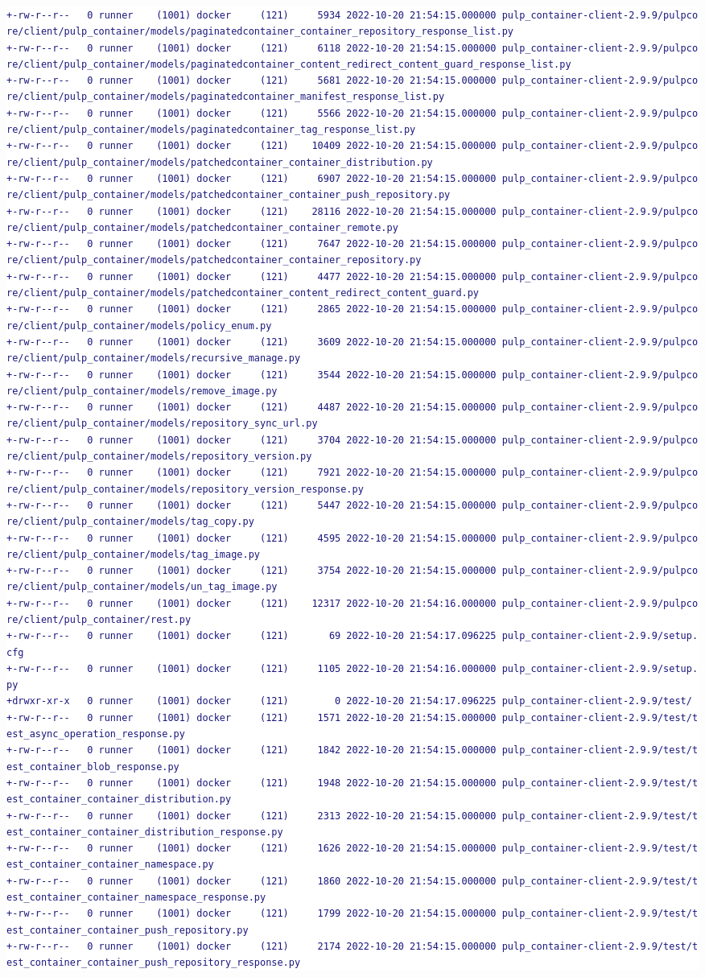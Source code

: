 ```diff
+-rw-r--r--   0 runner    (1001) docker     (121)     5934 2022-10-20 21:54:15.000000 pulp_container-client-2.9.9/pulpcore/client/pulp_container/models/paginatedcontainer_container_repository_response_list.py
+-rw-r--r--   0 runner    (1001) docker     (121)     6118 2022-10-20 21:54:15.000000 pulp_container-client-2.9.9/pulpcore/client/pulp_container/models/paginatedcontainer_content_redirect_content_guard_response_list.py
+-rw-r--r--   0 runner    (1001) docker     (121)     5681 2022-10-20 21:54:15.000000 pulp_container-client-2.9.9/pulpcore/client/pulp_container/models/paginatedcontainer_manifest_response_list.py
+-rw-r--r--   0 runner    (1001) docker     (121)     5566 2022-10-20 21:54:15.000000 pulp_container-client-2.9.9/pulpcore/client/pulp_container/models/paginatedcontainer_tag_response_list.py
+-rw-r--r--   0 runner    (1001) docker     (121)    10409 2022-10-20 21:54:15.000000 pulp_container-client-2.9.9/pulpcore/client/pulp_container/models/patchedcontainer_container_distribution.py
+-rw-r--r--   0 runner    (1001) docker     (121)     6907 2022-10-20 21:54:15.000000 pulp_container-client-2.9.9/pulpcore/client/pulp_container/models/patchedcontainer_container_push_repository.py
+-rw-r--r--   0 runner    (1001) docker     (121)    28116 2022-10-20 21:54:15.000000 pulp_container-client-2.9.9/pulpcore/client/pulp_container/models/patchedcontainer_container_remote.py
+-rw-r--r--   0 runner    (1001) docker     (121)     7647 2022-10-20 21:54:15.000000 pulp_container-client-2.9.9/pulpcore/client/pulp_container/models/patchedcontainer_container_repository.py
+-rw-r--r--   0 runner    (1001) docker     (121)     4477 2022-10-20 21:54:15.000000 pulp_container-client-2.9.9/pulpcore/client/pulp_container/models/patchedcontainer_content_redirect_content_guard.py
+-rw-r--r--   0 runner    (1001) docker     (121)     2865 2022-10-20 21:54:15.000000 pulp_container-client-2.9.9/pulpcore/client/pulp_container/models/policy_enum.py
+-rw-r--r--   0 runner    (1001) docker     (121)     3609 2022-10-20 21:54:15.000000 pulp_container-client-2.9.9/pulpcore/client/pulp_container/models/recursive_manage.py
+-rw-r--r--   0 runner    (1001) docker     (121)     3544 2022-10-20 21:54:15.000000 pulp_container-client-2.9.9/pulpcore/client/pulp_container/models/remove_image.py
+-rw-r--r--   0 runner    (1001) docker     (121)     4487 2022-10-20 21:54:15.000000 pulp_container-client-2.9.9/pulpcore/client/pulp_container/models/repository_sync_url.py
+-rw-r--r--   0 runner    (1001) docker     (121)     3704 2022-10-20 21:54:15.000000 pulp_container-client-2.9.9/pulpcore/client/pulp_container/models/repository_version.py
+-rw-r--r--   0 runner    (1001) docker     (121)     7921 2022-10-20 21:54:15.000000 pulp_container-client-2.9.9/pulpcore/client/pulp_container/models/repository_version_response.py
+-rw-r--r--   0 runner    (1001) docker     (121)     5447 2022-10-20 21:54:15.000000 pulp_container-client-2.9.9/pulpcore/client/pulp_container/models/tag_copy.py
+-rw-r--r--   0 runner    (1001) docker     (121)     4595 2022-10-20 21:54:15.000000 pulp_container-client-2.9.9/pulpcore/client/pulp_container/models/tag_image.py
+-rw-r--r--   0 runner    (1001) docker     (121)     3754 2022-10-20 21:54:15.000000 pulp_container-client-2.9.9/pulpcore/client/pulp_container/models/un_tag_image.py
+-rw-r--r--   0 runner    (1001) docker     (121)    12317 2022-10-20 21:54:16.000000 pulp_container-client-2.9.9/pulpcore/client/pulp_container/rest.py
+-rw-r--r--   0 runner    (1001) docker     (121)       69 2022-10-20 21:54:17.096225 pulp_container-client-2.9.9/setup.cfg
+-rw-r--r--   0 runner    (1001) docker     (121)     1105 2022-10-20 21:54:16.000000 pulp_container-client-2.9.9/setup.py
+drwxr-xr-x   0 runner    (1001) docker     (121)        0 2022-10-20 21:54:17.096225 pulp_container-client-2.9.9/test/
+-rw-r--r--   0 runner    (1001) docker     (121)     1571 2022-10-20 21:54:15.000000 pulp_container-client-2.9.9/test/test_async_operation_response.py
+-rw-r--r--   0 runner    (1001) docker     (121)     1842 2022-10-20 21:54:15.000000 pulp_container-client-2.9.9/test/test_container_blob_response.py
+-rw-r--r--   0 runner    (1001) docker     (121)     1948 2022-10-20 21:54:15.000000 pulp_container-client-2.9.9/test/test_container_container_distribution.py
+-rw-r--r--   0 runner    (1001) docker     (121)     2313 2022-10-20 21:54:15.000000 pulp_container-client-2.9.9/test/test_container_container_distribution_response.py
+-rw-r--r--   0 runner    (1001) docker     (121)     1626 2022-10-20 21:54:15.000000 pulp_container-client-2.9.9/test/test_container_container_namespace.py
+-rw-r--r--   0 runner    (1001) docker     (121)     1860 2022-10-20 21:54:15.000000 pulp_container-client-2.9.9/test/test_container_container_namespace_response.py
+-rw-r--r--   0 runner    (1001) docker     (121)     1799 2022-10-20 21:54:15.000000 pulp_container-client-2.9.9/test/test_container_container_push_repository.py
+-rw-r--r--   0 runner    (1001) docker     (121)     2174 2022-10-20 21:54:15.000000 pulp_container-client-2.9.9/test/test_container_container_push_repository_response.py
```
